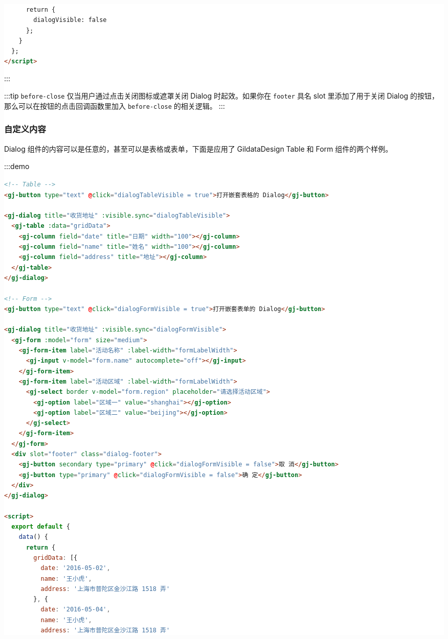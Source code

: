 ```html
      return {
        dialogVisible: false
      };
    }
  };
</script>
```
:::

:::tip
`before-close` 仅当用户通过点击关闭图标或遮罩关闭 Dialog 时起效。如果你在 `footer` 具名 slot 里添加了用于关闭 Dialog 的按钮，那么可以在按钮的点击回调函数里加入 `before-close` 的相关逻辑。
:::

### 自定义内容

Dialog 组件的内容可以是任意的，甚至可以是表格或表单，下面是应用了 GildataDesign Table 和 Form 组件的两个样例。

:::demo
```html
<!-- Table -->
<gj-button type="text" @click="dialogTableVisible = true">打开嵌套表格的 Dialog</gj-button>

<gj-dialog title="收货地址" :visible.sync="dialogTableVisible">
  <gj-table :data="gridData">
    <gj-column field="date" title="日期" width="100"></gj-column>
    <gj-column field="name" title="姓名" width="100"></gj-column>
    <gj-column field="address" title="地址"></gj-column>
  </gj-table>
</gj-dialog>

<!-- Form -->
<gj-button type="text" @click="dialogFormVisible = true">打开嵌套表单的 Dialog</gj-button>

<gj-dialog title="收货地址" :visible.sync="dialogFormVisible">
  <gj-form :model="form" size="medium">
    <gj-form-item label="活动名称" :label-width="formLabelWidth">
      <gj-input v-model="form.name" autocomplete="off"></gj-input>
    </gj-form-item>
    <gj-form-item label="活动区域" :label-width="formLabelWidth">
      <gj-select border v-model="form.region" placeholder="请选择活动区域">
        <gj-option label="区域一" value="shanghai"></gj-option>
        <gj-option label="区域二" value="beijing"></gj-option>
      </gj-select>
    </gj-form-item>
  </gj-form>
  <div slot="footer" class="dialog-footer">
    <gj-button secondary type="primary" @click="dialogFormVisible = false">取 消</gj-button>
    <gj-button type="primary" @click="dialogFormVisible = false">确 定</gj-button>
  </div>
</gj-dialog>

<script>
  export default {
    data() {
      return {
        gridData: [{
          date: '2016-05-02',
          name: '王小虎',
          address: '上海市普陀区金沙江路 1518 弄'
        }, {
          date: '2016-05-04',
          name: '王小虎',
          address: '上海市普陀区金沙江路 1518 弄'
```